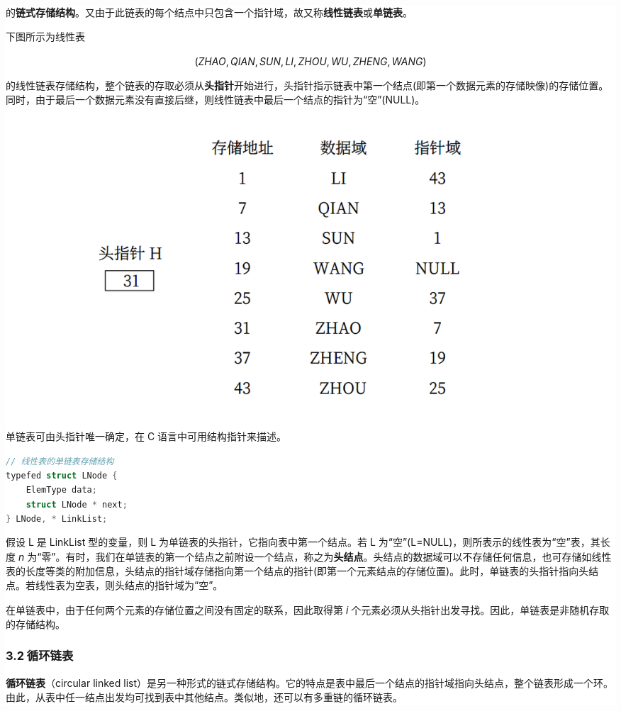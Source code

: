 的**链式存储结构**。又由于此链表的每个结点中只包含一个指针域，故又称**线性链表**或**单链表**。

下图所示为线性表

$$
(ZHAO,QIAN,SUN,LI,ZHOU,WU,ZHENG,WANG)
$$

的线性链表存储结构，整个链表的存取必须从**头指针**开始进行，头指针指示链表中第一个结点(即第一个数据元素的存储映像)的存储位置。同时，由于最后一个数据元素没有直接后继，则线性链表中最后一个结点的指针为“空”(NULL)。

![线性链表示例](线性链表示例.png)

单链表可由头指针唯一确定，在 C 语言中可用结构指针来描述。

```c
// 线性表的单链表存储结构
typefed struct LNode {
    ElemType data;
    struct LNode * next;
} LNode, * LinkList;
```

假设 L 是 LinkList 型的变量，则 L 为单链表的头指针，它指向表中第一个结点。若 L 为“空”(L=NULL)，则所表示的线性表为“空”表，其长度 $n$ 为“零”。有时，我们在单链表的第一个结点之前附设一个结点，称之为**头结点**。头结点的数据域可以不存储任何信息，也可存储如线性表的长度等类的附加信息，头结点的指针域存储指向第一个结点的指针(即第一个元素结点的存储位置)。此时，单链表的头指针指向头结点。若线性表为空表，则头结点的指针域为“空”。

在单链表中，由于任何两个元素的存储位置之间没有固定的联系，因此取得第 $i$ 个元素必须从头指针出发寻找。因此，单链表是非随机存取的存储结构。

### 3.2 循环链表

**循环链表**（circular linked list）是另一种形式的链式存储结构。它的特点是表中最后一个结点的指针域指向头结点，整个链表形成一个环。由此，从表中任一结点出发均可找到表中其他结点。类似地，还可以有多重链的循环链表。
